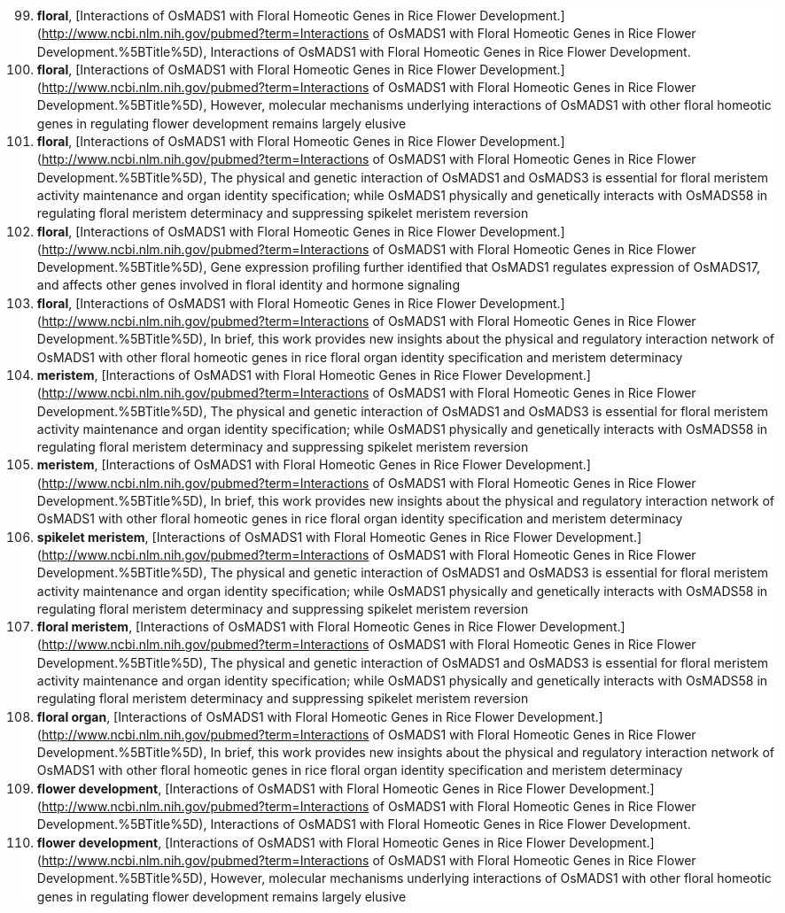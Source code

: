 99. __floral__, [Interactions of OsMADS1 with Floral Homeotic Genes in Rice Flower Development.](http://www.ncbi.nlm.nih.gov/pubmed?term=Interactions of OsMADS1 with Floral Homeotic Genes in Rice Flower Development.%5BTitle%5D), Interactions of OsMADS1 with Floral Homeotic Genes in Rice Flower Development.
100. __floral__, [Interactions of OsMADS1 with Floral Homeotic Genes in Rice Flower Development.](http://www.ncbi.nlm.nih.gov/pubmed?term=Interactions of OsMADS1 with Floral Homeotic Genes in Rice Flower Development.%5BTitle%5D),  However, molecular mechanisms underlying interactions of OsMADS1 with other floral homeotic genes in regulating flower development remains largely elusive
101. __floral__, [Interactions of OsMADS1 with Floral Homeotic Genes in Rice Flower Development.](http://www.ncbi.nlm.nih.gov/pubmed?term=Interactions of OsMADS1 with Floral Homeotic Genes in Rice Flower Development.%5BTitle%5D),  The physical and genetic interaction of OsMADS1 and OsMADS3 is essential for floral meristem activity maintenance and organ identity specification; while OsMADS1 physically and genetically interacts with OsMADS58 in regulating floral meristem determinacy and suppressing spikelet meristem reversion
102. __floral__, [Interactions of OsMADS1 with Floral Homeotic Genes in Rice Flower Development.](http://www.ncbi.nlm.nih.gov/pubmed?term=Interactions of OsMADS1 with Floral Homeotic Genes in Rice Flower Development.%5BTitle%5D),  Gene expression profiling further identified that OsMADS1 regulates expression of OsMADS17, and affects other genes involved in floral identity and hormone signaling
103. __floral__, [Interactions of OsMADS1 with Floral Homeotic Genes in Rice Flower Development.](http://www.ncbi.nlm.nih.gov/pubmed?term=Interactions of OsMADS1 with Floral Homeotic Genes in Rice Flower Development.%5BTitle%5D),  In brief, this work provides new insights about the physical and regulatory interaction network of OsMADS1 with other floral homeotic genes in rice floral organ identity specification and meristem determinacy
104. __meristem__, [Interactions of OsMADS1 with Floral Homeotic Genes in Rice Flower Development.](http://www.ncbi.nlm.nih.gov/pubmed?term=Interactions of OsMADS1 with Floral Homeotic Genes in Rice Flower Development.%5BTitle%5D),  The physical and genetic interaction of OsMADS1 and OsMADS3 is essential for floral meristem activity maintenance and organ identity specification; while OsMADS1 physically and genetically interacts with OsMADS58 in regulating floral meristem determinacy and suppressing spikelet meristem reversion
105. __meristem__, [Interactions of OsMADS1 with Floral Homeotic Genes in Rice Flower Development.](http://www.ncbi.nlm.nih.gov/pubmed?term=Interactions of OsMADS1 with Floral Homeotic Genes in Rice Flower Development.%5BTitle%5D),  In brief, this work provides new insights about the physical and regulatory interaction network of OsMADS1 with other floral homeotic genes in rice floral organ identity specification and meristem determinacy
106. __spikelet meristem__, [Interactions of OsMADS1 with Floral Homeotic Genes in Rice Flower Development.](http://www.ncbi.nlm.nih.gov/pubmed?term=Interactions of OsMADS1 with Floral Homeotic Genes in Rice Flower Development.%5BTitle%5D),  The physical and genetic interaction of OsMADS1 and OsMADS3 is essential for floral meristem activity maintenance and organ identity specification; while OsMADS1 physically and genetically interacts with OsMADS58 in regulating floral meristem determinacy and suppressing spikelet meristem reversion
107. __floral meristem__, [Interactions of OsMADS1 with Floral Homeotic Genes in Rice Flower Development.](http://www.ncbi.nlm.nih.gov/pubmed?term=Interactions of OsMADS1 with Floral Homeotic Genes in Rice Flower Development.%5BTitle%5D),  The physical and genetic interaction of OsMADS1 and OsMADS3 is essential for floral meristem activity maintenance and organ identity specification; while OsMADS1 physically and genetically interacts with OsMADS58 in regulating floral meristem determinacy and suppressing spikelet meristem reversion
108. __floral organ__, [Interactions of OsMADS1 with Floral Homeotic Genes in Rice Flower Development.](http://www.ncbi.nlm.nih.gov/pubmed?term=Interactions of OsMADS1 with Floral Homeotic Genes in Rice Flower Development.%5BTitle%5D),  In brief, this work provides new insights about the physical and regulatory interaction network of OsMADS1 with other floral homeotic genes in rice floral organ identity specification and meristem determinacy
109. __flower development__, [Interactions of OsMADS1 with Floral Homeotic Genes in Rice Flower Development.](http://www.ncbi.nlm.nih.gov/pubmed?term=Interactions of OsMADS1 with Floral Homeotic Genes in Rice Flower Development.%5BTitle%5D), Interactions of OsMADS1 with Floral Homeotic Genes in Rice Flower Development.
110. __flower development__, [Interactions of OsMADS1 with Floral Homeotic Genes in Rice Flower Development.](http://www.ncbi.nlm.nih.gov/pubmed?term=Interactions of OsMADS1 with Floral Homeotic Genes in Rice Flower Development.%5BTitle%5D),  However, molecular mechanisms underlying interactions of OsMADS1 with other floral homeotic genes in regulating flower development remains largely elusive